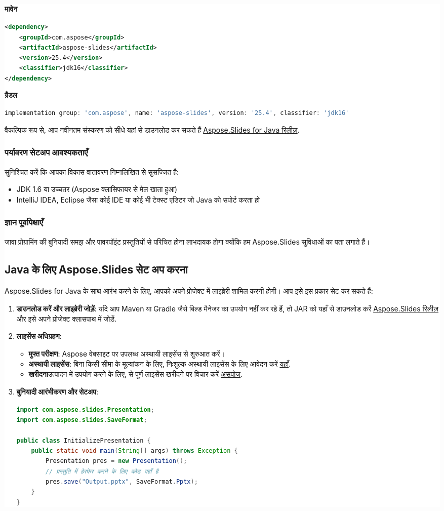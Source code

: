 **मावेन**
```xml
<dependency>
    <groupId>com.aspose</groupId>
    <artifactId>aspose-slides</artifactId>
    <version>25.4</version>
    <classifier>jdk16</classifier>
</dependency>
```

**ग्रैडल**
```gradle
implementation group: 'com.aspose', name: 'aspose-slides', version: '25.4', classifier: 'jdk16'
```

वैकल्पिक रूप से, आप नवीनतम संस्करण को सीधे यहां से डाउनलोड कर सकते हैं [Aspose.Slides for Java रिलीज़](https://releases.aspose.com/slides/java/).

### पर्यावरण सेटअप आवश्यकताएँ
सुनिश्चित करें कि आपका विकास वातावरण निम्नलिखित से सुसज्जित है:
- JDK 1.6 या उच्चतर (Aspose क्लासिफायर से मेल खाता हुआ)
- IntelliJ IDEA, Eclipse जैसा कोई IDE या कोई भी टेक्स्ट एडिटर जो Java को सपोर्ट करता हो

### ज्ञान पूर्वापेक्षाएँ
जावा प्रोग्रामिंग की बुनियादी समझ और पावरपॉइंट प्रस्तुतियों से परिचित होना लाभदायक होगा क्योंकि हम Aspose.Slides सुविधाओं का पता लगाते हैं।

## Java के लिए Aspose.Slides सेट अप करना

Aspose.Slides for Java के साथ आरंभ करने के लिए, आपको अपने प्रोजेक्ट में लाइब्रेरी शामिल करनी होगी। आप इसे इस प्रकार सेट कर सकते हैं:

1. **डाउनलोड करें और लाइब्रेरी जोड़ें**: यदि आप Maven या Gradle जैसे बिल्ड मैनेजर का उपयोग नहीं कर रहे हैं, तो JAR को यहाँ से डाउनलोड करें [Aspose.Slides रिलीज़](https://releases.aspose.com/slides/java/) और इसे अपने प्रोजेक्ट क्लासपाथ में जोड़ें.
2. **लाइसेंस अधिग्रहण**:
   - **मुफ्त परीक्षण**: Aspose वेबसाइट पर उपलब्ध अस्थायी लाइसेंस से शुरुआत करें।
   - **अस्थायी लाइसेंस**: बिना किसी सीमा के मूल्यांकन के लिए, निःशुल्क अस्थायी लाइसेंस के लिए आवेदन करें [यहाँ](https://purchase.aspose.com/temporary-license/).
   - **खरीदना**उत्पादन में उपयोग करने के लिए, से पूर्ण लाइसेंस खरीदने पर विचार करें [असपोज](https://purchase.aspose.com/buy).
3. **बुनियादी आरंभीकरण और सेटअप**:

   ```java
   import com.aspose.slides.Presentation;
   import com.aspose.slides.SaveFormat;

   public class InitializePresentation {
       public static void main(String[] args) throws Exception {
           Presentation pres = new Presentation();
           // प्रस्तुति में हेरफेर करने के लिए कोड यहाँ है
           pres.save("Output.pptx", SaveFormat.Pptx);
       }
   }
   ```
